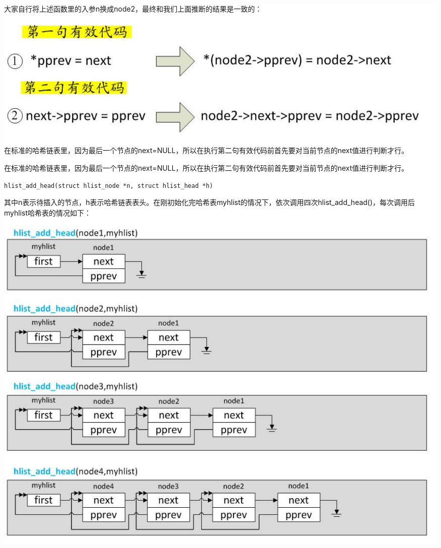 大家自行将上述函数里的入参n换成node2，最终和我们上面推断的结果是一致的：

![config](images/23.png)

在标准的哈希链表里，因为最后一个节点的next=NULL，所以在执行第二句有效代码前首先要对当前节点的next值进行判断才行。

在标准的哈希链表里，因为最后一个节点的next=NULL，所以在执行第二句有效代码前首先要对当前节点的next值进行判断才行。

```
hlist_add_head(struct hlist_node *n, struct hlist_head *h)
```

其中n表示待插入的节点，h表示哈希链表表头。在刚初始化完哈希表myhlist的情况下，依次调用四次hlist\_add\_head()，每次调用后myhlist哈希表的情况如下：

![config](images/24.png)
